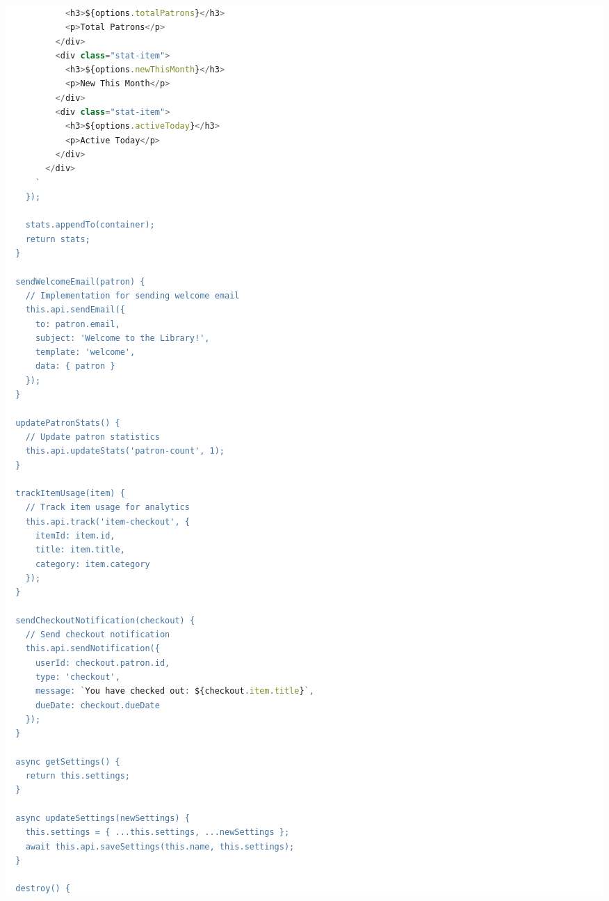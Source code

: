 ```javascript
            <h3>${options.totalPatrons}</h3>
            <p>Total Patrons</p>
          </div>
          <div class="stat-item">
            <h3>${options.newThisMonth}</h3>
            <p>New This Month</p>
          </div>
          <div class="stat-item">
            <h3>${options.activeToday}</h3>
            <p>Active Today</p>
          </div>
        </div>
      `
    });
    
    stats.appendTo(container);
    return stats;
  }
  
  sendWelcomeEmail(patron) {
    // Implementation for sending welcome email
    this.api.sendEmail({
      to: patron.email,
      subject: 'Welcome to the Library!',
      template: 'welcome',
      data: { patron }
    });
  }
  
  updatePatronStats() {
    // Update patron statistics
    this.api.updateStats('patron-count', 1);
  }
  
  trackItemUsage(item) {
    // Track item usage for analytics
    this.api.track('item-checkout', {
      itemId: item.id,
      title: item.title,
      category: item.category
    });
  }
  
  sendCheckoutNotification(checkout) {
    // Send checkout notification
    this.api.sendNotification({
      userId: checkout.patron.id,
      type: 'checkout',
      message: `You have checked out: ${checkout.item.title}`,
      dueDate: checkout.dueDate
    });
  }
  
  async getSettings() {
    return this.settings;
  }
  
  async updateSettings(newSettings) {
    this.settings = { ...this.settings, ...newSettings };
    await this.api.saveSettings(this.name, this.settings);
  }
  
  destroy() {
```